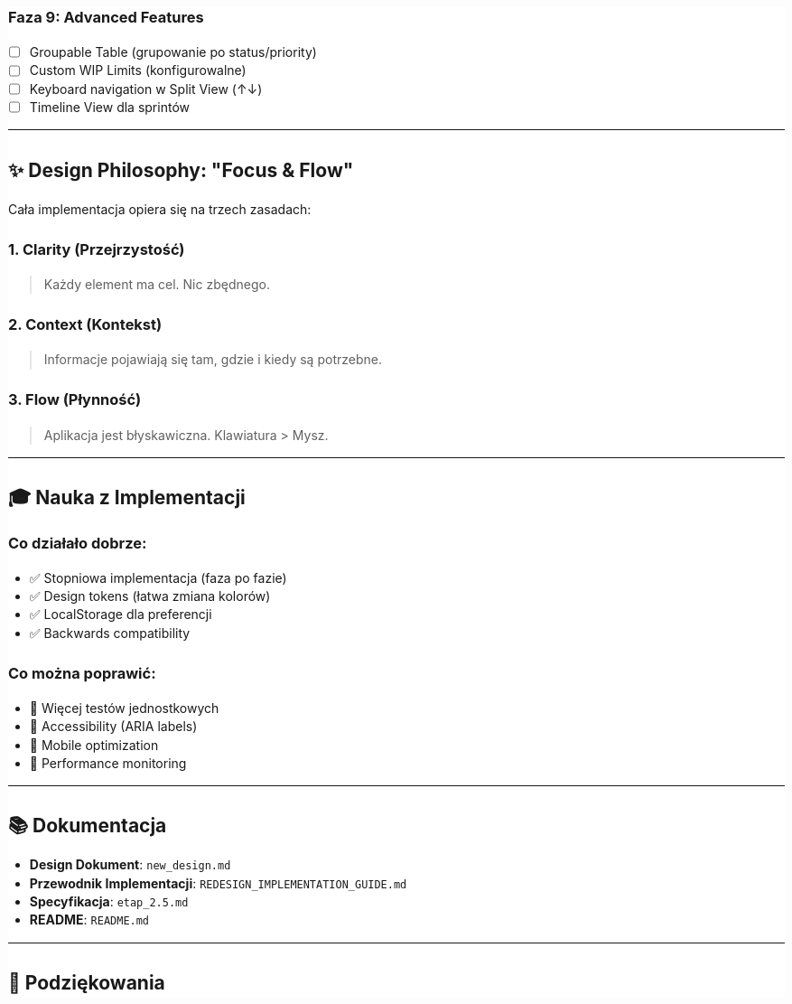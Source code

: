 ### Faza 9: Advanced Features
- [ ] Groupable Table (grupowanie po status/priority)
- [ ] Custom WIP Limits (konfigurowalne)
- [ ] Keyboard navigation w Split View (↑↓)
- [ ] Timeline View dla sprintów

---

## ✨ Design Philosophy: "Focus & Flow"

Cała implementacja opiera się na trzech zasadach:

### 1. Clarity (Przejrzystość)
> Każdy element ma cel. Nic zbędnego.

### 2. Context (Kontekst)
> Informacje pojawiają się tam, gdzie i kiedy są potrzebne.

### 3. Flow (Płynność)
> Aplikacja jest błyskawiczna. Klawiatura > Mysz.

---

## 🎓 Nauka z Implementacji

### Co działało dobrze:
- ✅ Stopniowa implementacja (faza po fazie)
- ✅ Design tokens (łatwa zmiana kolorów)
- ✅ LocalStorage dla preferencji
- ✅ Backwards compatibility

### Co można poprawić:
- 🔄 Więcej testów jednostkowych
- 🔄 Accessibility (ARIA labels)
- 🔄 Mobile optimization
- 🔄 Performance monitoring

---

## 📚 Dokumentacja

- **Design Dokument**: `new_design.md`
- **Przewodnik Implementacji**: `REDESIGN_IMPLEMENTATION_GUIDE.md`
- **Specyfikacja**: `etap_2.5.md`
- **README**: `README.md`

---

## 🙏 Podziękowania
